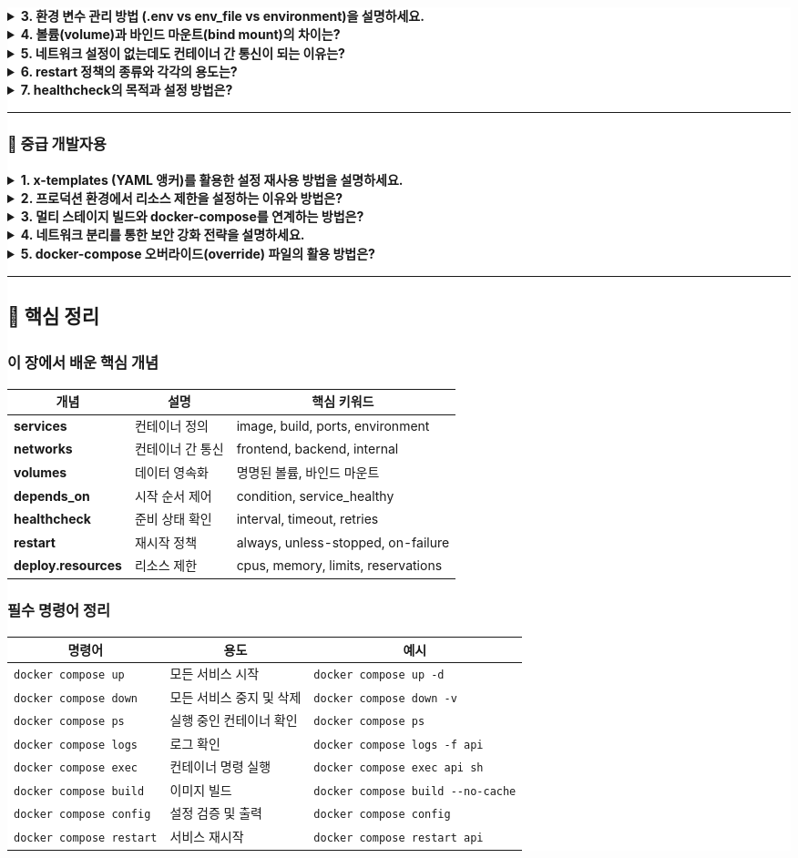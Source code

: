 <details><summary><strong>3. 환경 변수 관리 방법 (.env vs env_file vs environment)을 설명하세요.</strong></summary></details>

<details><summary><strong>4. 볼륨(volume)과 바인드 마운트(bind mount)의 차이는?</strong></summary></details>

<details><summary><strong>5. 네트워크 설정이 없는데도 컨테이너 간 통신이 되는 이유는?</strong></summary></details>

<details><summary><strong>6. restart 정책의 종류와 각각의 용도는?</strong></summary></details>

<details><summary><strong>7. healthcheck의 목적과 설정 방법은?</strong></summary></details>

---

### 📗 중급 개발자용

<details><summary><strong>1. x-templates (YAML 앵커)를 활용한 설정 재사용 방법을 설명하세요.</strong></summary></details>

<details><summary><strong>2. 프로덕션 환경에서 리소스 제한을 설정하는 이유와 방법은?</strong></summary></details>

<details><summary><strong>3. 멀티 스테이지 빌드와 docker-compose를 연계하는 방법은?</strong></summary></details>

<details><summary><strong>4. 네트워크 분리를 통한 보안 강화 전략을 설명하세요.</strong></summary></details>

<details><summary><strong>5. docker-compose 오버라이드(override) 파일의 활용 방법은?</strong></summary></details>

---

## 📝 핵심 정리

### 이 장에서 배운 핵심 개념

| 개념 | 설명 | 핵심 키워드 |
|------|------|-------------|
| **services** | 컨테이너 정의 | image, build, ports, environment |
| **networks** | 컨테이너 간 통신 | frontend, backend, internal |
| **volumes** | 데이터 영속화 | 명명된 볼륨, 바인드 마운트 |
| **depends_on** | 시작 순서 제어 | condition, service_healthy |
| **healthcheck** | 준비 상태 확인 | interval, timeout, retries |
| **restart** | 재시작 정책 | always, unless-stopped, on-failure |
| **deploy.resources** | 리소스 제한 | cpus, memory, limits, reservations |

### 필수 명령어 정리

| 명령어 | 용도 | 예시 |
|--------|------|------|
| `docker compose up` | 모든 서비스 시작 | `docker compose up -d` |
| `docker compose down` | 모든 서비스 중지 및 삭제 | `docker compose down -v` |
| `docker compose ps` | 실행 중인 컨테이너 확인 | `docker compose ps` |
| `docker compose logs` | 로그 확인 | `docker compose logs -f api` |
| `docker compose exec` | 컨테이너 명령 실행 | `docker compose exec api sh` |
| `docker compose build` | 이미지 빌드 | `docker compose build --no-cache` |
| `docker compose config` | 설정 검증 및 출력 | `docker compose config` |
| `docker compose restart` | 서비스 재시작 | `docker compose restart api` |
